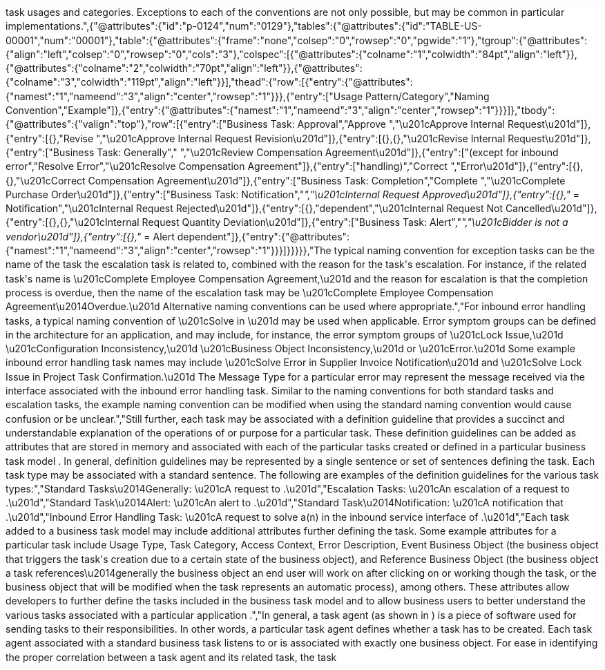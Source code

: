 task usages and categories. Exceptions to each of the conventions are not only possible, but may be common in particular implementations.",{"@attributes":{"id":"p-0124","num":"0129"},"tables":{"@attributes":{"id":"TABLE-US-00001","num":"00001"},"table":{"@attributes":{"frame":"none","colsep":"0","rowsep":"0","pgwide":"1"},"tgroup":{"@attributes":{"align":"left","colsep":"0","rowsep":"0","cols":"3"},"colspec":[{"@attributes":{"colname":"1","colwidth":"84pt","align":"left"}},{"@attributes":{"colname":"2","colwidth":"70pt","align":"left"}},{"@attributes":{"colname":"3","colwidth":"119pt","align":"left"}}],"thead":{"row":[{"entry":{"@attributes":{"namest":"1","nameend":"3","align":"center","rowsep":"1"}}},{"entry":["Usage Pattern\/Category","Naming Convention","Example"]},{"entry":{"@attributes":{"namest":"1","nameend":"3","align":"center","rowsep":"1"}}}]},"tbody":{"@attributes":{"valign":"top"},"row":[{"entry":["Business Task: Approval","Approve <BO>","\u201cApprove Internal Request\u201d"]},{"entry":[{},"Revise <BO>","\u201cApprove Internal Request Revision\u201d"]},{"entry":[{},{},"\u201cRevise Internal Request\u201d"]},{"entry":["Business Task: Generally","<Verb> <BO>","\u201cReview Compensation Agreement\u201d"]},{"entry":["(except for inbound error","Resolve <BO> Error","\u201cResolve Compensation Agreement"]},{"entry":["handling)","Correct <BO>","Error\u201d"]},{"entry":[{},{},"\u201cCorrect Compensation Agreement\u201d"]},{"entry":["Business Task: Completion","Complete <BO>","\u201cComplete Purchase Order\u201d"]},{"entry":["Business Task: Notification","<BO>*","\u201cInternal Request Approved\u201d"]},{"entry":[{},"* = Notification","\u201cInternal Request Rejected\u201d"]},{"entry":[{},"dependent","\u201cInternal Request Not Cancelled\u201d"]},{"entry":[{},{},"\u201cInternal Request Quantity Deviation\u201d"]},{"entry":["Business Task: Alert","*","\u201cBidder is not a vendor\u201d"]},{"entry":[{},"* = Alert dependent"]},{"entry":{"@attributes":{"namest":"1","nameend":"3","align":"center","rowsep":"1"}}}]}}}}},"The typical naming convention for exception tasks can be the name of the task the escalation task is related to, combined with the reason for the task's escalation. For instance, if the related task's name is \u201cComplete Employee Compensation Agreement,\u201d and the reason for escalation is that the completion process is overdue, then the name of the escalation task may be \u201cComplete Employee Compensation Agreement\u2014Overdue.\u201d Alternative naming conventions can be used where appropriate.","For inbound error handling tasks, a typical naming convention of \u201cSolve <Error Symptom Group> in <Message Type>\u201d may be used when applicable. Error symptom groups can be defined in the architecture for an application, and may include, for instance, the error symptom groups of \u201cLock Issue,\u201d \u201cConfiguration Inconsistency,\u201d \u201cBusiness Object Inconsistency,\u201d or \u201cError.\u201d Some example inbound error handling task names may include \u201cSolve Error in Supplier Invoice Notification\u201d and \u201cSolve Lock Issue in Project Task Confirmation.\u201d The Message Type for a particular error may represent the message received via the interface associated with the inbound error handling task. Similar to the naming conventions for both standard tasks and escalation tasks, the example naming convention can be modified when using the standard naming convention would cause confusion or be unclear.","Still further, each task may be associated with a definition guideline that provides a succinct and understandable explanation of the operations of or purpose for a particular task. These definition guidelines can be added as attributes that are stored in memory  and associated with each of the particular tasks created or defined in a particular business task model . In general, definition guidelines may be represented by a single sentence or set of sentences defining the task. Each task type may be associated with a standard sentence. The following are examples of the definition guidelines for the various task types:","Standard Tasks\u2014Generally: \u201cA request to <the operation of the task>.\u201d","Escalation Tasks: \u201cAn escalation of a request to <repeat text from corresponding business task definition>.\u201d","Standard Task\u2014Alert: \u201cAn alert to <reason for alert>.\u201d","Standard Task\u2014Notification: \u201cA notification that <what is being notified>.\u201d","Inbound Error Handling Task: \u201cA request to solve a(n) <Error Symptom Group> in the <related interface> inbound service interface of <process component name>.\u201d","Each task added to a business task model may include additional attributes further defining the task. Some example attributes for a particular task include Usage Type, Task Category, Access Context, Error Description, Event Business Object (the business object that triggers the task's creation due to a certain state of the business object), and Reference Business Object (the business object a task references\u2014generally the business object an end user will work on after clicking on or working though the task, or the business object that will be modified when the task represents an automatic process), among others. These attributes allow developers to further define the tasks included in the business task model  and to allow business users to better understand the various tasks associated with a particular application .","In general, a task agent (as shown in ) is a piece of software used for sending tasks to their responsibilities. In other words, a particular task agent defines whether a task has to be created. Each task agent associated with a standard business task listens to or is associated with exactly one business object. For ease in identifying the proper correlation between a task agent and its related task, the task